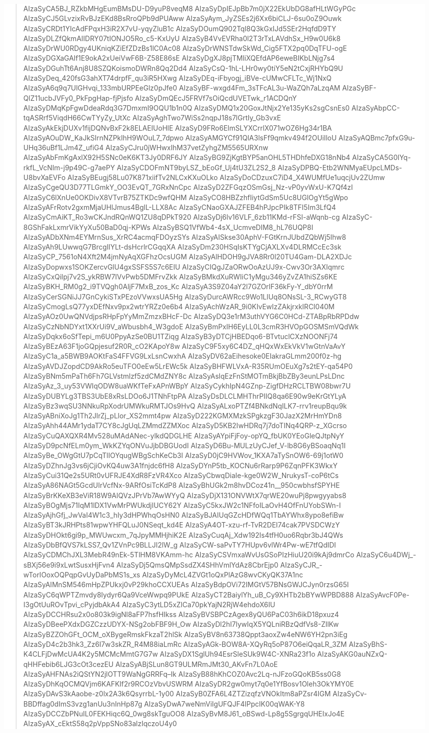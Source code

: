 > AIzaSyCA5BJ\_RZkbMHgEumBMsDU-D9yuP8veqM8 AIzaSyDpIEJpBb7m0jX22EkUbDG8afHLtWGyPGc AIzaSyCJ5GLvzixRvBJzEKd8BsRroQPb9dPUAww AIzaSyAym\_JyZSEs2j6Xx6biCLJ-6su0oZ9Ouwk AIzaSyCRDt1YIcAdFPqxH3iR2X7vU-yqyZluB1c AIzaSyDOumQ902Tql8Q3kGxIJd5SEr2HqfdD9TY AIzaSyDLZfQkmAIIDRY07tIONJO5Ro\_c5-KxUyU AIzaSyB4VvEVRha0l2T3rTxLAVdhSx\_H9w0U6k8 AIzaSyDrWU0RDgy4UKniqKZiEfZDzBs1lC0Ac08 AIzaSyDrWNSTdwSkWd\_Cig5FTX2pq0DqTFU-ogE AIzaSyDGXaGAIf1E9okA2xUeiVwF6B-Z58E86sE AIzaSyDgXJ8pjTMliXQEfdAP6eweBIKbLNjg7s4 AIzaSyDGuhTt6Anj8U8SZQKoismoDWRn8Qq2Dd4 AIzaSyCsQ-1hL-LHr0wy0tiY5eN2tCxjRHYbQ9U AIzaSyDeq\_420fsG3ahXT74drpfF\_qu3iR5HXwg AIzaSyDEq-iFbyogj\_iBVe-cUMwCFLTc\_Wj1NxQ AIzaSyA6q9q7UlGHvqi\_133mbURPEeGlz0pJfe0 AIzaSyBF-wxgd4Fm\_3sTFcAL3u-WaZQh7aLzqAM AIzaSyBF-QlZ11ucbJVFy0\_PkFpgHap-fjPjsfo AIzaSyDmQEcJ5FRVf7sOiQcdUVETwk\_r1ACDQnY AIzaSyDMqKpFgwDdeaRdq3G7DmxmI9OQU1b1n0Q AIzaSyDMQ1x20GoxJtNjx2Ye135yKs2sgCsnEs0 AIzaSyAbpCC-tqASRrf5ViqdH66CwTYyZy\_UtXc AIzaSyAghTwo7WiSs2nqpJ18s7lGrtIy\_Gb3vxE AIzaSyAkEkjDUXv1fijDQNvBxF2k8ELAEIUoHlE AIzaSyD9FRo6ElmSLYXCrrlX071wOZ6Hg34r1BA AIzaSyAOuDW\_KaJkSIrnNZPkIhH9WOuL7\_7dpwo AIzaSyAMGYCf91QlA3lsFf9qmkv494f2OUiIloU AIzaSyAQBmc7pfxG9u-UHq36uBf1LJm4Z\_ufiG4 AIzaSyCJru0jWHwxIhM37vetZyhgZM5565URXnw AIzaSyAbFmKgAxlX92H5SNc0eK6KT3Jy0DRF6JY AIzaSyBG9ZjKgtBYP5anOHL5THDhfeDXG18nNb4 AIzaSyCA5G0lYq-rkfL\_VcNIm-j9p49C-g7aePY AIzaSyCDOFmNT9byLSZ\_bEoGf\_Uj4tU3ZL2S2\_8 AIzaSyDPBQ-Etb2WNMyaEUpcLMDs-U8bvXaEVFo AIzaSyBEugj58Lu07K871xiifTv2NLCxKXuOLko AIzaSyDoCDzuxC7iD4\_X4WUMfUe1uqcjUv2ZUmw AIzaSyCgeQU3D77TLGmkY\_OO3EvQT\_7GRxNnCpc AIzaSyD2ZFGqzOSmGsj\_Nz-vP0yvWxU-K7Qf4zI AIzaSyC6lXnUe0OKDivX8VTvrB75ZTKDc9wfQHM AIzaSyCO8HBZzhfIiytGdSm5Uc8UGlOgYt5gWpo AIzaSyAFrRotv2gxmMjaUHlJmus4BglL-LLX8Ac AIzaSyCNaoGXAJZFEB4hPJpcPIk8TFI5Im3LfQ4 AIzaSyCmAiKT\_Ro3wCKJndRQnWQ1ZU8qDPkT920 AIzaSyDj6lv16VLF\_6zb11KMd-rFSI-aWqnb-cg AIzaSyC-8GShFakLxmrVikYyXu50BaD0qj-KPWs AIzaSyBSQ1VfWb4-4sX\_UcmveDIM8\_hL76UQP8I AIzaSyADbXNm4EYMrnSus\_XrRC4acmqFDOyzSYs AIzaSyAISkse30AphV-FGtKrnJUbdZQbWj5Ihw8 AIzaSyAh9LUwwqG7BrcgIlYLt-dsHcrlrCGqqXA AIzaSyDm230HSqIsKTYgCjAXLXv4DLRMCcEc3sk AIzaSyCP\_7561oN4Xft2M4jmNyAqXGFhzOcsUGM AIzaSyAlHDOH9gJVA8Rr0l20TU4Gam-DLA2XDJc AIzaSyDopwxs1SOKZercvGlU4gxSSFS5S7c6EIU AIzaSyCIQgJZaORwOoAzUJ9x-Cwv3Or3AXIqmrc AIzaSyCxQilpj7v2S\_ykRBW7IVvPwb5DMFrvZkk AIzaSyBMkdXuRWIiC1yMgu346yZvZA1hiSZs6KE AIzaSyBKH\_RM0g2\_i9TVQgh0AljF7MxB\_zos\_Kc AIzaSyA3S9Z04aY2l7GZOrlF36kFy-Y\_dbY0rrM AIzaSyCerSGNiJJ7GnCykiSTxPEzoVVwxsUA5Hg AIzaSyDurcAWRcc9Wo1LlUq8ONsSL-3\_RCwyGT8 AIzaSyCmogLsQ77yxDEfNxv9px2wtrYRZz0e6b4 AIzaSyAchWzAR\_9i0KIvEwIzZAkjrxkIRCI040M AIzaSyAOz0UwQNVdjpsRHpFpYyMmZmzxBHcF-Dc AIzaSyDQ3e1rM3uthVYG6C0HCd-ZTABpRbRPDdw AIzaSyCzNbNDYxt1XXrUi9V\_aWbusbh4\_W3gdoE AIzaSyBmPxIH6EyLL0L3cmR3HVOpGOSMSmVQdWk AIzaSyDqkx6oSfTepi\_m6U0PpyAzSe0BU1TZiqg AIzaSyB3yDTCjHBEDqo6-BTvtuclCXzNOONFj74 AIzaSyBEzA63F1joGQpjesuf2R0R\_cO2KApoY8w AIzaSyC9F5xy6C4DZ\_qHQxWxEkVkV1wGtnVaAvY AIzaSyC1a\_a5BWB9AOKtFaS4FFVG9LxLsnCwxhA AIzaSyDV62aEihesoke0EIakraGLmm200f0z-hg AIzaSyAVDJZopdCD9AkRo5euTFO0eEw5LrEWc5k AIzaSyBHFWLVxA-R35RUmOEuXg7s2tEY-qa54P0 AIzaSyBNm5mPaTh6Fh7GLVstmlzf5zdCMdZNY8c AIzaSyAslqEzFnStMOTmBkjBbZBy3eunLPsLDnc AIzaSyAz\_3\_uy53VWIqODW8uaWKfTeFxAPnWBpY AIzaSyCykhIpN4GZnp-ZigfDHzRCLTBW08bwr7U AIzaSyDUBYLg3TBS3UbE8xRsLDOo6J1TNhFtpPA AIzaSyDsDLCLMHThrPIIQ8qa6E90w9eKrGtYLyA AIzaSyBz3wqSU3NNkuRpXodrUMWkuRMTJOs9HvQ AIzaSyALxoPTZf4BNkdNqILK7-rrv1reupBqu9k AIzaSyABniXoJg1Th2JlrZj\_pLlor\_XS2mmt4pw AIzaSyD222KGMXMzkSPgkzgF30JazX2MrHmYDn8 AIzaSyAhh44AMr1ydaT7CY8cJgUqLZMmdZZMXoc AIzaSyD5KB2IwHDRq7j7doTINq4QRP-z\_XGcrso AIzaSyCuQAXQXR4Mv528uMAdANec-ylkdQDGLHE AIzaSyAYpiFjFoy-opYQ\_fbUK0YEoGleQJtpNyY AIzaSyD9pcNfELm0ym\_WkKZYqONVuJjbDBGUodI AIzaSyD6Bu-MULzUyCJef\_V-lb8G6yBSoaqNq1I AIzaSyBe\_OWgGtU7pCqTlIOYqugWBgSchKeCb3I AIzaSyD0jC9HVWov\_1KXA7aTySnOW6-69j1otW0 AIzaSyDZhnJg3vs6jCjiOvKQ4uw3A1fnjdc6fH8 AIzaSyDYnP5tb\_KOCNu6rRarp9P6ZqnPFK3WkxY AIzaSyCui31Qe2s5URt0vUFRJE4XdR8FzVR4Xco AIzaSyCbwqDiaIe-kge0W2W\_NrukysT-coP6tCs AIzaSyA86NAGt5GcdUIrVcfNx-9ARfOsiTcKdP8 AIzaSyBhUGk2m8hvDCoz41n\_\_950cwbhsfSPYHE AIzaSyBrKKeXB3eViR18W9AlQVzJPrVb7AwWYyQ AIzaSyDjX131ONVWtX7qrWE20wuPj8pwgyyabs8 AIzaSyBOgMjs71IqM1lDX1VwMrPWUkdjIUCY62Y AIzaSyC5kxJW2c1NFfoILaOvH4OfFnUYobSWn-I AIzaSyAjhGfj\_JwVaI4W1c3\_hIy3dHPWhqOsHN0 AIzaSyBJAIUqGZcHDfWQq1TbAYWhx8ypo8efiBw AIzaSyBT3kJRHPts81wpwYHFQLuJ0NSeqt\_kd4E AIzaSyA4OT-xzu-rf-TvR2DEI74cak7PVSDCWzY AIzaSyDHOkt6gi9p\_MWUwcxm\_7qJpyMMHjhiK2E AIzaSyCuqAj\_Xdw192Is4tfH0uo6Rqbr3bJ4QWs AIzaSyDbBfQVS7kLSS7\_Qv1ZVnPc9BLLJI2lW\_g AIzaSyCW-saPvTY7HUpv6vlWr4Pw-wE7tfQdIDI AIzaSyCDMChJXL3MebR49nEk-5TlHM8VKAmm-hc AIzaSyCSVmxaWvUsGSoPIzHiuU20i9kAj9dmrCo AIzaSyC6u4DWj\_-sBXj56e9i9xLwtSusxHjFvn4 AIzaSyDj5QmsQMpSsdZX4SHhVmlYdAz8CbrEjp0 AIzaSyCJR\_-wTorIOoxOQPqpGvUyDaPbMS1s\_xs AIzaSyDyMcL4ZVGt1oQxPlAzG8wvCKyQK37A1nc AIzaSyAIMnSM546mHpZPUkxj0vP29khoCCXUEAs AIzaSyBdpOVi72IMGtV57BNsGWJCJyn0rzsG65I AIzaSyC6qWPTZmvdy8Iydyr6Qa9VceWwpq9PUkE AIzaSyCT2BaiylYh\_uB\_Cy9XHTb2bBYwWPBD888 AIzaSyAvcF0Pe-I3gOtUuROvTpvi\_cPyjdbAkA4 AIzaSyC3ytLD5xZlCa70pkYajN2RjW4ehdoX6IU AIzaSyDCCHRsu2x0o803k9igNl8aFP7hsfHIkss AIzaSyBVSBPCzAgex8yQU6PaC03h6ikD18pxuz4 AIzaSyDBeePXdxDGZCzzUDYX-NSg2obFBF9H\_Ow AIzaSyDl2hI7lywIqX5YQLniRBzQdfVs8-ZIlKw AIzaSyBZZOhGFt\_OCM\_oXBygeRmskFkzaT2hlSk AIzaSyBV8n63738Qppt3aoxZw4eNW6YH2pn3iEg AIzaSyD4c2b3hk3\_Zz6I7w3skZR\_R4M88iaLmRc AIzaSyAGk-BOW8A-XQyRq5oP87O6eiQqaLR\_3ZM AIzaSyBhS-K4CLFjDwMcUA4K2y5MCMcMmtG7G7w AIzaSyDX1SglUh94EsrSleSUk9W4C-XNRa23f1o AIzaSyAKG0auNZxQ-qHHFebib6LJG3cOt3cezEU AIzaSyABjSLun8GT9ULMRmJMt30\_AKvFn7L0AoE AIzaSyAHFNAs2iQStYN2jlOTT9WaNgGRRFq–Ik AIzaSyB88hKhCOZ0Avc2Lq-nJFzoGQoKB5ss0G8 AIzaSyDhKqOCMQVjm6KAFKIf2r9RCOzVbvUSWRM AIzaSyDR2gw0myt7q0e1YfBosv1Oleh3OkYMY0E AIzaSyDAvS3kAaobe-z0lx2A3k6QsyrrbL-1y00 AIzaSyB0ZFA6L4ZTZizqfzVNOkItm8aPZsr4IGM AIzaSyCv-BBDffag0dImS3vzg1anUu3nInHp87g AIzaSyDwA7weNmViIgUFQJF4lPpcIK00qWAK-Y8 AIzaSyDCCZbPNuIL0FEKHiqc6Q\_0wg8skTguOO8 AIzaSyBvM8J61\_oBSwd-Lp8g5SgrgqUHEIxJo4E AIzaSyAX\_cEktS58q2pVppSNo83alzIqczoU4y0